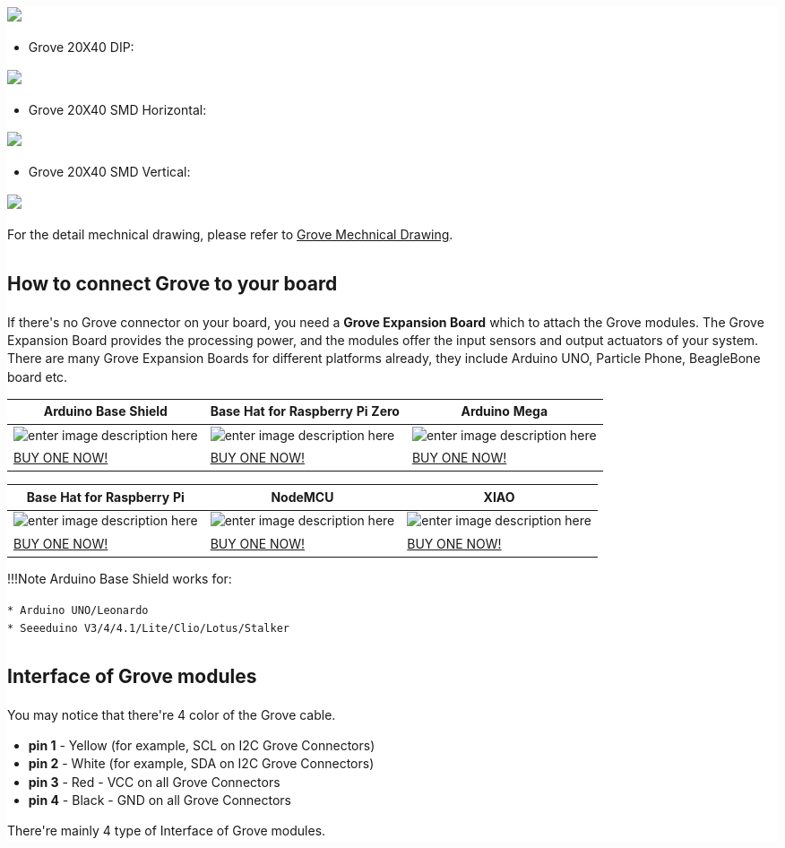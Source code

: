 ![](https://files.seeedstudio.com/wiki/GroveSystem/images/20_20smd_vertical.png)

- Grove 20X40 DIP: 

![](https://files.seeedstudio.com/wiki/GroveSystem/images/40_40dip.png)

- Grove 20X40 SMD Horizontal: 

![](https://files.seeedstudio.com/wiki/GroveSystem/images/40_40smd_horizontal.png)

- Grove 20X40 SMD Vertical: 

![](https://files.seeedstudio.com/wiki/GroveSystem/images/40_40smd_vertical.png)

For the detail mechnical drawing, please refer to [Grove Mechnical Drawing](https://files.seeedstudio.com/wiki/GroveSystem/res/Grove_Mechnical_Drawing.zip).


## How to connect Grove to your board

If there's no Grove connector on your board, you need a **Grove Expansion Board** which to attach the Grove modules. The Grove Expansion Board provides the processing power, and the modules offer the input sensors and output actuators of your system. There are many Grove Expansion Boards for different platforms already, they include Arduino UNO, Particle Phone, BeagleBone board etc.

| Arduino Base Shield|Base Hat for Raspberry Pi Zero| Arduino Mega |
|----------|---------------------|--------------|
|![enter image description here](https://files.seeedstudio.com/wiki/GroveSystem/images/base_1.jpg)|![enter image description here](https://files.seeedstudio.com/wiki/Grove_Base_Hat_for_Raspberry_Pi_Zero/img/small.jpg)|![enter image description here](https://files.seeedstudio.com/wiki/GroveSystem/images/base_3.jpg)|
|[BUY ONE NOW!](https://www.seeedstudio.com/Base-Shield-V2-p-1378.html)|[BUY ONE NOW!](https://www.seeedstudio.com/Grove-Base-Hat-for-Raspberry-Pi-Zero.html)|[BUY ONE NOW!](https://www.seeedstudio.com/Grove-Mega-Shield-v1.2-p-2539.html)|

|Base Hat for Raspberry Pi | NodeMCU | XIAO |
|----------|---------------------|--------------|
|![enter image description here](https://files.seeedstudio.com/wiki/Grove_Base_Hat_for_Raspberry_Pi/img/small.jpg)|![enter image description here](https://files.seeedstudio.com/wiki/GroveSystem/images/base_6.jpg)|![enter image description here](https://files.seeedstudio.com/wiki/XIAO/IMG/xiaopreview2.png)|
|[BUY ONE NOW!](https://www.seeedstudio.com/Grove-Base-Hat-for-Raspberry-Pi.html)|[BUY ONE NOW!](https://www.seeedstudio.com/Grove-Base-Shield-for-NodeMCU-p-2513.html)|[BUY ONE NOW!](https://www.seeedstudio.com/Grove-Shield-for-Seeeduino-XIAO-p-4621.html)|

!!!Note
     Arduino Base Shield works for:

    * Arduino UNO/Leonardo
    * Seeeduino V3/4/4.1/Lite/Clio/Lotus/Stalker


## Interface of Grove modules

You may notice that there're 4 color of the Grove cable.

* **pin 1** - Yellow (for example, SCL on I2C Grove Connectors)
* **pin 2** - White (for example, SDA on I2C Grove Connectors)
* **pin 3** - Red - VCC on all Grove Connectors
* **pin 4** - Black - GND on all Grove Connectors

There're mainly 4 type of Interface of Grove modules.
